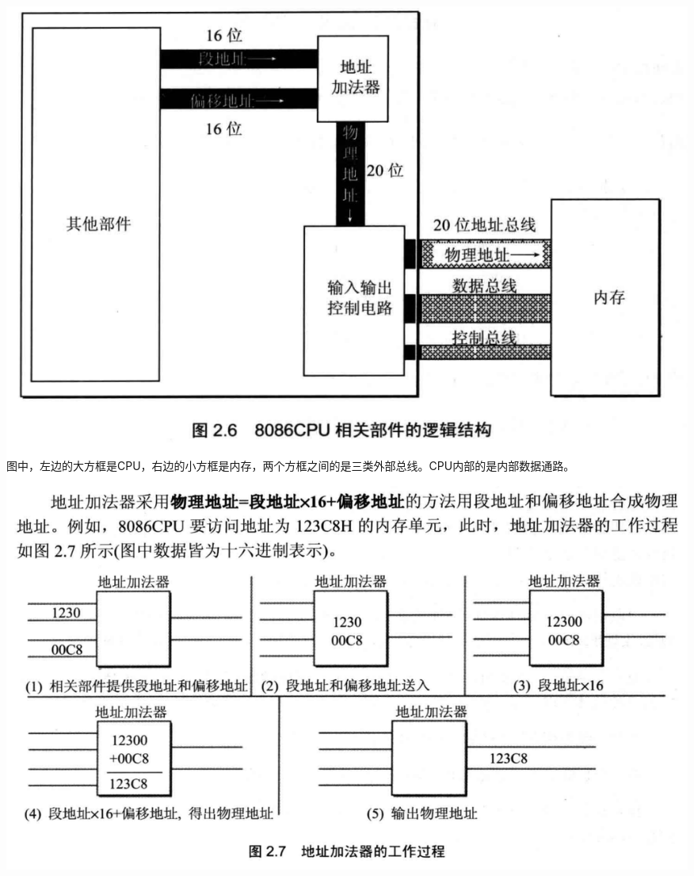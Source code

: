 ![1685091079094](汇编语言.assets/1685091079094.png)

图中，左边的大方框是CPU，右边的小方框是内存，两个方框之间的是三类外部总线。CPU内部的是内部数据通路。

![1685091488983](汇编语言.assets/1685091488983.png)

